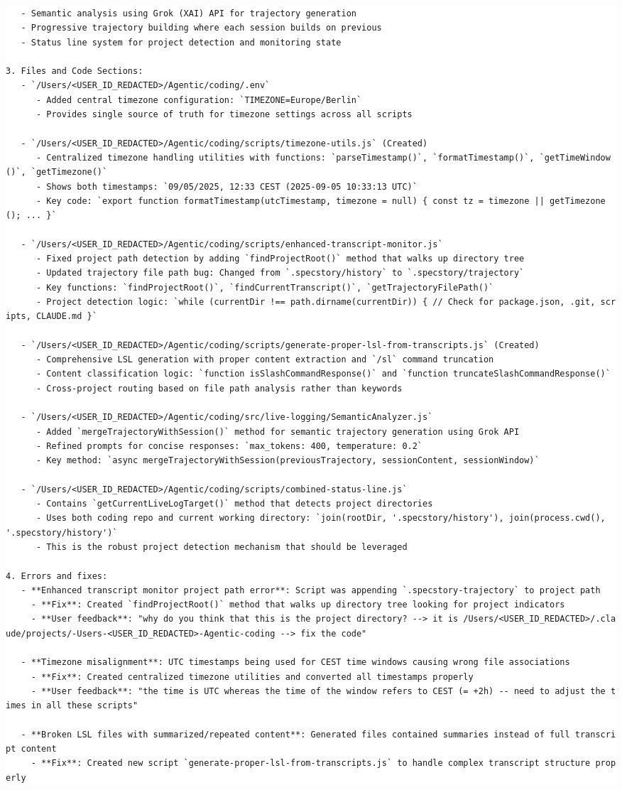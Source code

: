 ```
   - Semantic analysis using Grok (XAI) API for trajectory generation
   - Progressive trajectory building where each session builds on previous
   - Status line system for project detection and monitoring state

3. Files and Code Sections:
   - `/Users/<USER_ID_REDACTED>/Agentic/coding/.env`
      - Added central timezone configuration: `TIMEZONE=Europe/Berlin`
      - Provides single source of truth for timezone settings across all scripts
   
   - `/Users/<USER_ID_REDACTED>/Agentic/coding/scripts/timezone-utils.js` (Created)
      - Centralized timezone handling utilities with functions: `parseTimestamp()`, `formatTimestamp()`, `getTimeWindow()`, `getTimezone()`
      - Shows both timestamps: `09/05/2025, 12:33 CEST (2025-09-05 10:33:13 UTC)`
      - Key code: `export function formatTimestamp(utcTimestamp, timezone = null) { const tz = timezone || getTimezone(); ... }`
   
   - `/Users/<USER_ID_REDACTED>/Agentic/coding/scripts/enhanced-transcript-monitor.js`
      - Fixed project path detection by adding `findProjectRoot()` method that walks up directory tree
      - Updated trajectory file path bug: Changed from `.specstory/history` to `.specstory/trajectory`
      - Key functions: `findProjectRoot()`, `findCurrentTranscript()`, `getTrajectoryFilePath()`
      - Project detection logic: `while (currentDir !== path.dirname(currentDir)) { // Check for package.json, .git, scripts, CLAUDE.md }`
   
   - `/Users/<USER_ID_REDACTED>/Agentic/coding/scripts/generate-proper-lsl-from-transcripts.js` (Created)
      - Comprehensive LSL generation with proper content extraction and `/sl` command truncation
      - Content classification logic: `function isSlashCommandResponse()` and `function truncateSlashCommandResponse()`
      - Cross-project routing based on file path analysis rather than keywords
   
   - `/Users/<USER_ID_REDACTED>/Agentic/coding/src/live-logging/SemanticAnalyzer.js`
      - Added `mergeTrajectoryWithSession()` method for semantic trajectory generation using Grok API
      - Refined prompts for concise responses: `max_tokens: 400, temperature: 0.2`
      - Key method: `async mergeTrajectoryWithSession(previousTrajectory, sessionContent, sessionWindow)`
   
   - `/Users/<USER_ID_REDACTED>/Agentic/coding/scripts/combined-status-line.js`
      - Contains `getCurrentLiveLogTarget()` method that detects project directories
      - Uses both coding repo and current working directory: `join(rootDir, '.specstory/history'), join(process.cwd(), '.specstory/history')`
      - This is the robust project detection mechanism that should be leveraged

4. Errors and fixes:
   - **Enhanced transcript monitor project path error**: Script was appending `.specstory-trajectory` to project path
     - **Fix**: Created `findProjectRoot()` method that walks up directory tree looking for project indicators
     - **User feedback**: "why do you think that this is the project directory? --> it is /Users/<USER_ID_REDACTED>/.claude/projects/-Users-<USER_ID_REDACTED>-Agentic-coding --> fix the code"
   
   - **Timezone misalignment**: UTC timestamps being used for CEST time windows causing wrong file associations
     - **Fix**: Created centralized timezone utilities and converted all timestamps properly
     - **User feedback**: "the time is UTC whereas the time of the window refers to CEST (= +2h) -- need to adjust the times in all these scripts"
   
   - **Broken LSL files with summarized/repeated content**: Generated files contained summaries instead of full transcript content
     - **Fix**: Created new script `generate-proper-lsl-from-transcripts.js` to handle complex transcript structure properly
```